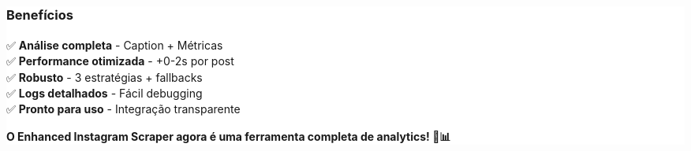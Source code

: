 ### Benefícios

✅ **Análise completa** - Caption + Métricas  
✅ **Performance otimizada** - +0-2s por post  
✅ **Robusto** - 3 estratégias + fallbacks  
✅ **Logs detalhados** - Fácil debugging  
✅ **Pronto para uso** - Integração transparente  

**O Enhanced Instagram Scraper agora é uma ferramenta completa de analytics! 🚀📊**

